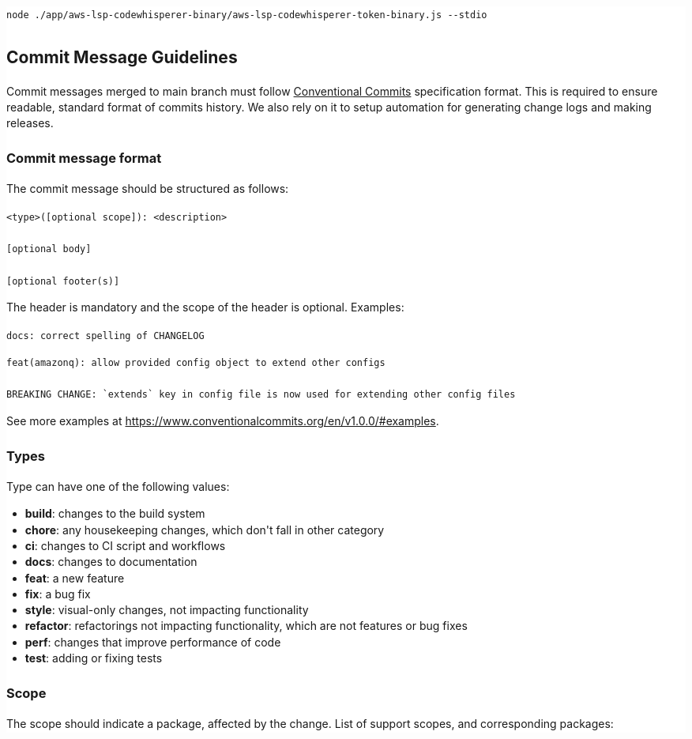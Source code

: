 ```
node ./app/aws-lsp-codewhisperer-binary/aws-lsp-codewhisperer-token-binary.js --stdio
```

## Commit Message Guidelines

Commit messages merged to main branch must follow [Conventional Commits](https://www.conventionalcommits.org/en/v1.0.0/) specification format. This is required to ensure readable, standard format of commits history. We also rely on it to setup automation for generating change logs and making releases.

### Commit message format

The commit message should be structured as follows:

```
<type>([optional scope]): <description>

[optional body]

[optional footer(s)]
```

The header is mandatory and the scope of the header is optional. Examples:

```
docs: correct spelling of CHANGELOG
```

```
feat(amazonq): allow provided config object to extend other configs

BREAKING CHANGE: `extends` key in config file is now used for extending other config files
```

See more examples at https://www.conventionalcommits.org/en/v1.0.0/#examples.

### Types

Type can have one of the following values:

* **build**: changes to the build system
* **chore**: any housekeeping changes, which don't fall in other category
* **ci**: changes to CI script and workflows
* **docs**: changes to documentation
* **feat**: a new feature
* **fix**: a bug fix
* **style**: visual-only changes, not impacting functionality
* **refactor**: refactorings not impacting functionality, which are not features or bug fixes
* **perf**: changes that improve performance of code
* **test**: adding or fixing tests

### Scope

The scope should indicate a package, affected by the change. List of support scopes, and corresponding packages:
